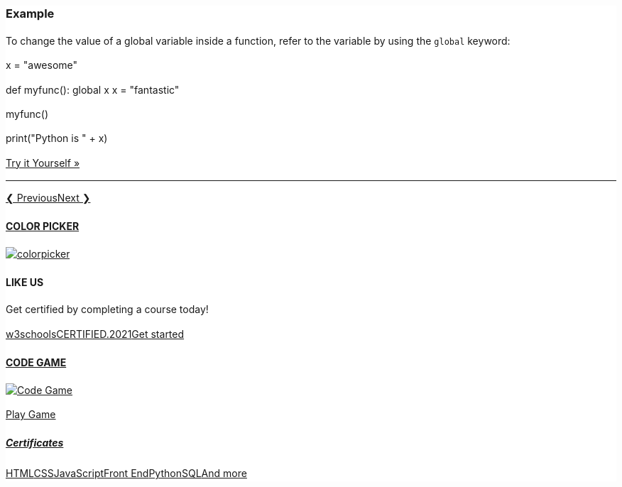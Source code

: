 ### Example

To change the value of a global variable inside a function, refer to the variable by using the `global` keyword:

x = "awesome"

def myfunc():
 global x
 x = "fantastic"

myfunc()

print("Python is " + x)

[Try it Yourself »](https://www.w3schools.com/python/trypython.asp?filename=demo_variables_global4)

------

[❮ Previous](https://www.w3schools.com/python/python_variables_output.asp)[Next ❯](https://www.w3schools.com/python/python_variables_exercises.asp)



<iframe id="google_ads_iframe_/22152718/sws-hb//w3schools.com//wide_skyscraper_0" title="3rd party ad content" name="google_ads_iframe_/22152718/sws-hb//w3schools.com//wide_skyscraper_0" width="120" height="600" scrolling="no" marginwidth="0" marginheight="0" frameborder="0" src="cid:frame-B6A55C5FD3888D426124827BCD32FF7D@mhtml.blink" data-google-container-id="2" style="box-sizing: inherit; border: 0px; vertical-align: bottom;"></iframe>

#### [COLOR PICKER](https://www.w3schools.com/colors/colors_picker.asp)

[![colorpicker](https://www.w3schools.com/images/colorpicker.gif)](https://www.w3schools.com/colors/colors_picker.asp)

#### LIKE US

 

Get certified
by completing
a course today!

[w3schoolsCERTIFIED.2021](https://courses.w3schools.com/)[Get started](https://courses.w3schools.com/)

#### [CODE GAME](https://www.w3schools.com/codegame/index.html)

[![Code Game](https://www.w3schools.com/images/w3lynx_200.png)](https://www.w3schools.com/codegame/index.html)

[Play Game](https://www.w3schools.com/codegame/index.html)

##### [Certificates](https://www.w3schools.com/cert/default.asp)

[HTML](https://www.w3schools.com/cert/cert_html.asp)[CSS](https://www.w3schools.com/cert/cert_css.asp)[JavaScript](https://www.w3schools.com/cert/cert_javascript.asp)[Front End](https://www.w3schools.com/cert/cert_frontend.asp)[Python](https://www.w3schools.com/cert/cert_python.asp)[SQL](https://www.w3schools.com/cert/cert_sql.asp)[And more](https://www.w3schools.com/cert/default.asp)
